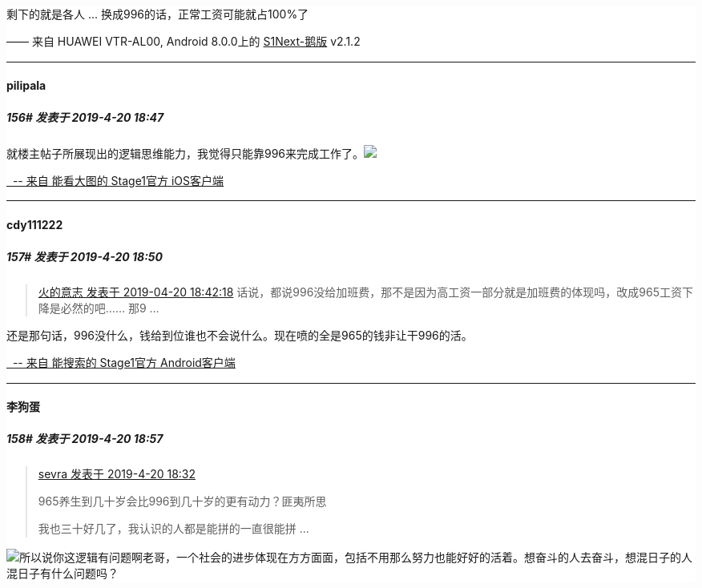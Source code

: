 剩下的就是各人 ...</blockquote>
换成996的话，正常工资可能就占100%了

—— 来自 HUAWEI VTR-AL00, Android 8.0.0上的 [S1Next-鹅版](https://github.com/ykrank/S1-Next/releases) v2.1.2







-----

####  pilipala  
##### 156#       发表于 2019-4-20 18:47




就楼主帖子所展现出的逻辑思维能力，我觉得只能靠996来完成工作了。<img src="https://static.saraba1st.com/image/smiley/face2017/020.png" referrerpolicy="no-referrer">

[  -- 来自 能看大图的 Stage1官方 iOS客户端](https://itunes.apple.com/fi/app/saraba1st/id1221237470?mt=8)







-----

####  cdy111222  
##### 157#       发表于 2019-4-20 18:50



<blockquote><a href="httphttps://bbs.saraba1st.com/2b/forum.php?mod=redirect&amp;goto=findpost&amp;pid=43381126&amp;ptid=1825731" target="_blank">火的意志 发表于 2019-04-20 18:42:18</a>
话说，都说996没给加班费，那不是因为高工资一部分就是加班费的体现吗，改成965工资下降是必然的吧……
那9 ...</blockquote>还是那句话，996没什么，钱给到位谁也不会说什么。现在喷的全是965的钱非让干996的活。

[  -- 来自 能搜索的 Stage1官方 Android客户端](https://www.coolapk.com/apk/140634)







-----

####  李狗蛋  
##### 158#       发表于 2019-4-20 18:57



<blockquote><a href="httphttps://bbs.saraba1st.com/2b/forum.php?mod=redirect&amp;goto=findpost&amp;pid=43381034&amp;ptid=1825731" target="_blank">sevra 发表于 2019-4-20 18:32</a>

965养生到几十岁会比996到几十岁的更有动力？匪夷所思

我也三十好几了，我认识的人都是能拼的一直很能拼 ...</blockquote>
<img src="https://static.saraba1st.com/image/smiley/face2017/192.png" referrerpolicy="no-referrer">所以说你这逻辑有问题啊老哥，一个社会的进步体现在方方面面，包括不用那么努力也能好好的活着。想奋斗的人去奋斗，想混日子的人混日子有什么问题吗？
